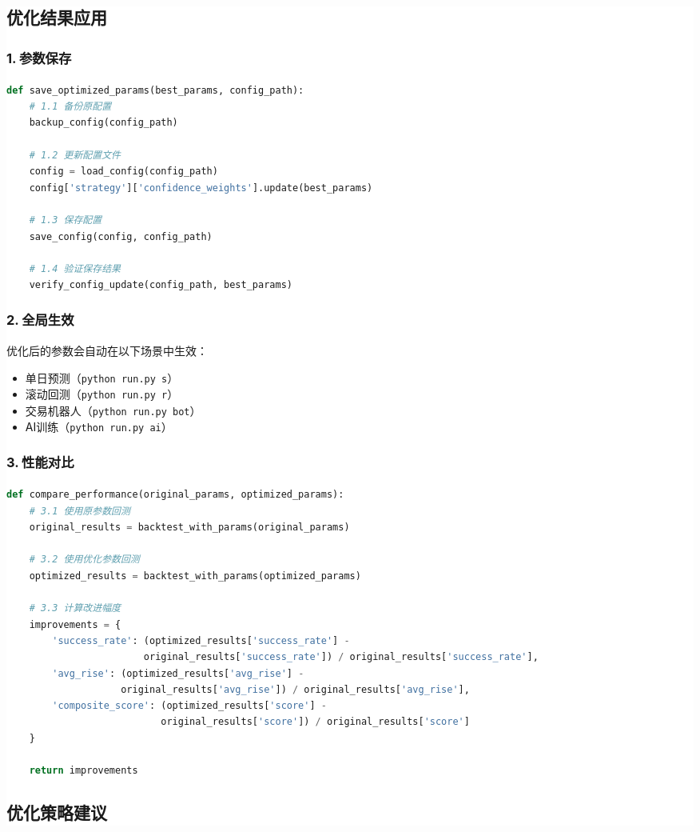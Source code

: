 ## 优化结果应用

### 1. 参数保存
```python
def save_optimized_params(best_params, config_path):
    # 1.1 备份原配置
    backup_config(config_path)
    
    # 1.2 更新配置文件
    config = load_config(config_path)
    config['strategy']['confidence_weights'].update(best_params)
    
    # 1.3 保存配置
    save_config(config, config_path)
    
    # 1.4 验证保存结果
    verify_config_update(config_path, best_params)
```

### 2. 全局生效
优化后的参数会自动在以下场景中生效：
- 单日预测（`python run.py s`）
- 滚动回测（`python run.py r`）
- 交易机器人（`python run.py bot`）
- AI训练（`python run.py ai`）

### 3. 性能对比
```python
def compare_performance(original_params, optimized_params):
    # 3.1 使用原参数回测
    original_results = backtest_with_params(original_params)
    
    # 3.2 使用优化参数回测
    optimized_results = backtest_with_params(optimized_params)
    
    # 3.3 计算改进幅度
    improvements = {
        'success_rate': (optimized_results['success_rate'] - 
                        original_results['success_rate']) / original_results['success_rate'],
        'avg_rise': (optimized_results['avg_rise'] - 
                    original_results['avg_rise']) / original_results['avg_rise'],
        'composite_score': (optimized_results['score'] - 
                           original_results['score']) / original_results['score']
    }
    
    return improvements
```

## 优化策略建议
